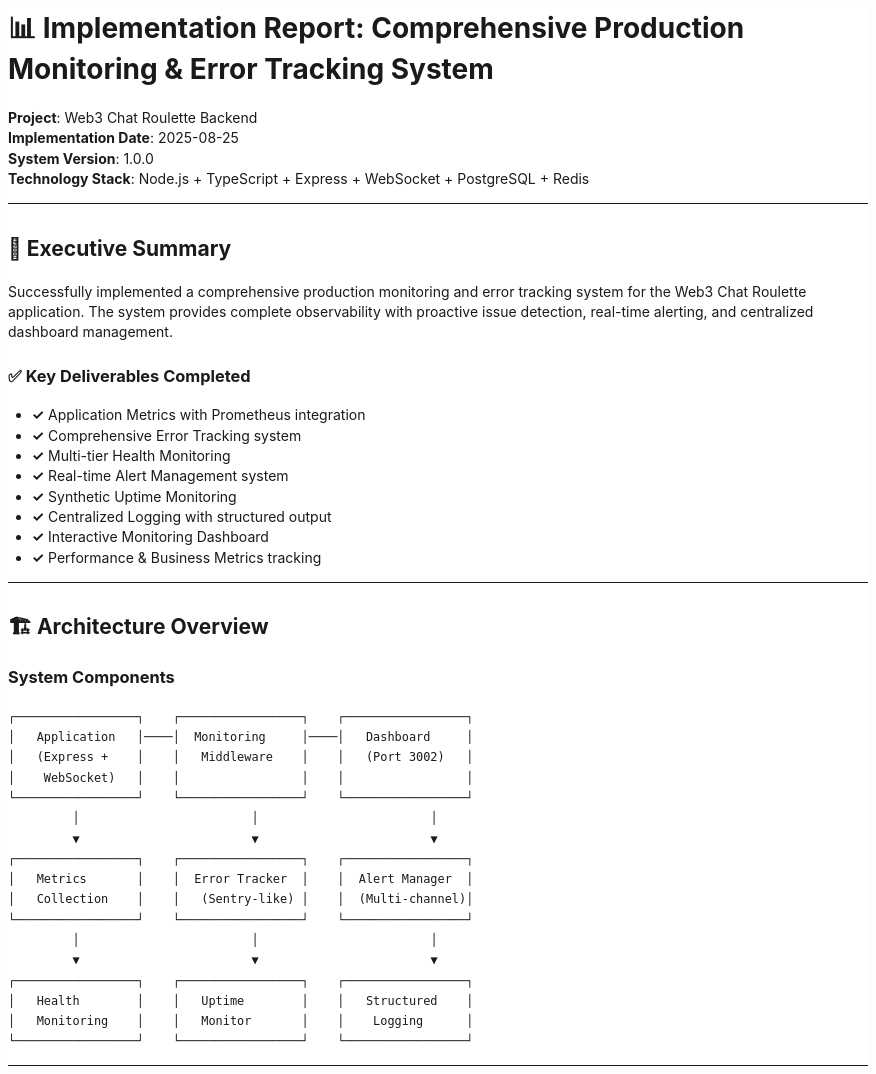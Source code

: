 # 📊 Implementation Report: Comprehensive Production Monitoring & Error Tracking System

**Project**: Web3 Chat Roulette Backend  
**Implementation Date**: 2025-08-25  
**System Version**: 1.0.0  
**Technology Stack**: Node.js + TypeScript + Express + WebSocket + PostgreSQL + Redis

---

## 🎯 Executive Summary

Successfully implemented a comprehensive production monitoring and error tracking system for the Web3 Chat Roulette application. The system provides complete observability with proactive issue detection, real-time alerting, and centralized dashboard management.

### ✅ Key Deliverables Completed

- **✓** Application Metrics with Prometheus integration
- **✓** Comprehensive Error Tracking system
- **✓** Multi-tier Health Monitoring
- **✓** Real-time Alert Management system
- **✓** Synthetic Uptime Monitoring
- **✓** Centralized Logging with structured output
- **✓** Interactive Monitoring Dashboard
- **✓** Performance & Business Metrics tracking

---

## 🏗️ Architecture Overview

### System Components

```
┌─────────────────┐    ┌─────────────────┐    ┌─────────────────┐
│   Application   │────│  Monitoring     │────│   Dashboard     │
│   (Express +    │    │   Middleware    │    │   (Port 3002)   │
│    WebSocket)   │    │                 │    │                 │
└─────────────────┘    └─────────────────┘    └─────────────────┘
         │                        │                        │
         ▼                        ▼                        ▼
┌─────────────────┐    ┌─────────────────┐    ┌─────────────────┐
│   Metrics       │    │  Error Tracker  │    │  Alert Manager  │
│   Collection    │    │   (Sentry-like) │    │  (Multi-channel)│
└─────────────────┘    └─────────────────┘    └─────────────────┘
         │                        │                        │
         ▼                        ▼                        ▼
┌─────────────────┐    ┌─────────────────┐    ┌─────────────────┐
│   Health        │    │   Uptime        │    │   Structured    │
│   Monitoring    │    │   Monitor       │    │    Logging      │
└─────────────────┘    └─────────────────┘    └─────────────────┘
```

---